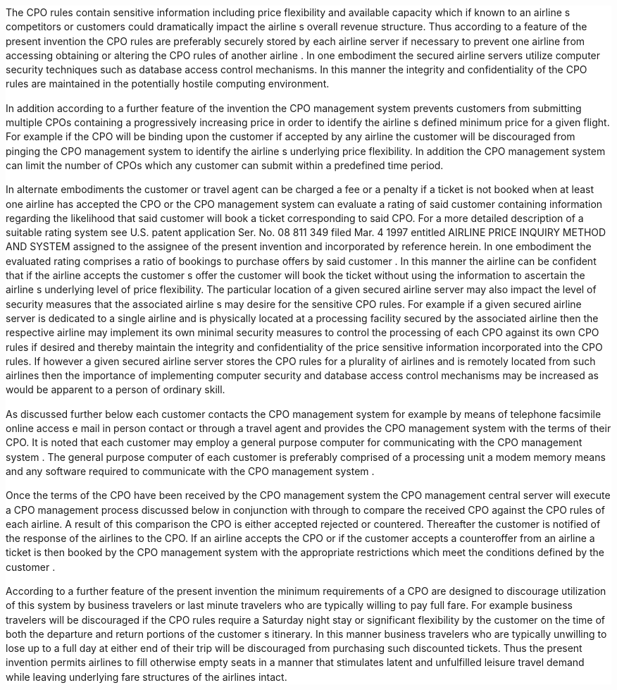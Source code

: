 The CPO rules contain sensitive information including price flexibility and available capacity which if known to an airline s competitors or customers could dramatically impact the airline s overall revenue structure. Thus according to a feature of the present invention the CPO rules are preferably securely stored by each airline server if necessary to prevent one airline from accessing obtaining or altering the CPO rules of another airline . In one embodiment the secured airline servers utilize computer security techniques such as database access control mechanisms. In this manner the integrity and confidentiality of the CPO rules are maintained in the potentially hostile computing environment.

In addition according to a further feature of the invention the CPO management system prevents customers from submitting multiple CPOs containing a progressively increasing price in order to identify the airline s defined minimum price for a given flight. For example if the CPO will be binding upon the customer if accepted by any airline the customer will be discouraged from pinging the CPO management system to identify the airline s underlying price flexibility. In addition the CPO management system can limit the number of CPOs which any customer can submit within a predefined time period.

In alternate embodiments the customer or travel agent can be charged a fee or a penalty if a ticket is not booked when at least one airline has accepted the CPO or the CPO management system can evaluate a rating of said customer containing information regarding the likelihood that said customer will book a ticket corresponding to said CPO. For a more detailed description of a suitable rating system see U.S. patent application Ser. No. 08 811 349 filed Mar. 4 1997 entitled AIRLINE PRICE INQUIRY METHOD AND SYSTEM assigned to the assignee of the present invention and incorporated by reference herein. In one embodiment the evaluated rating comprises a ratio of bookings to purchase offers by said customer . In this manner the airline can be confident that if the airline accepts the customer s offer the customer will book the ticket without using the information to ascertain the airline s underlying level of price flexibility. The particular location of a given secured airline server may also impact the level of security measures that the associated airline s may desire for the sensitive CPO rules. For example if a given secured airline server is dedicated to a single airline and is physically located at a processing facility secured by the associated airline then the respective airline may implement its own minimal security measures to control the processing of each CPO against its own CPO rules if desired and thereby maintain the integrity and confidentiality of the price sensitive information incorporated into the CPO rules. If however a given secured airline server stores the CPO rules for a plurality of airlines and is remotely located from such airlines then the importance of implementing computer security and database access control mechanisms may be increased as would be apparent to a person of ordinary skill.

As discussed further below each customer contacts the CPO management system for example by means of telephone facsimile online access e mail in person contact or through a travel agent and provides the CPO management system with the terms of their CPO. It is noted that each customer may employ a general purpose computer for communicating with the CPO management system . The general purpose computer of each customer is preferably comprised of a processing unit a modem memory means and any software required to communicate with the CPO management system .

Once the terms of the CPO have been received by the CPO management system the CPO management central server will execute a CPO management process discussed below in conjunction with through to compare the received CPO against the CPO rules of each airline. A result of this comparison the CPO is either accepted rejected or countered. Thereafter the customer is notified of the response of the airlines to the CPO. If an airline accepts the CPO or if the customer accepts a counteroffer from an airline a ticket is then booked by the CPO management system with the appropriate restrictions which meet the conditions defined by the customer .

According to a further feature of the present invention the minimum requirements of a CPO are designed to discourage utilization of this system by business travelers or last minute travelers who are typically willing to pay full fare. For example business travelers will be discouraged if the CPO rules require a Saturday night stay or significant flexibility by the customer on the time of both the departure and return portions of the customer s itinerary. In this manner business travelers who are typically unwilling to lose up to a full day at either end of their trip will be discouraged from purchasing such discounted tickets. Thus the present invention permits airlines to fill otherwise empty seats in a manner that stimulates latent and unfulfilled leisure travel demand while leaving underlying fare structures of the airlines intact.
